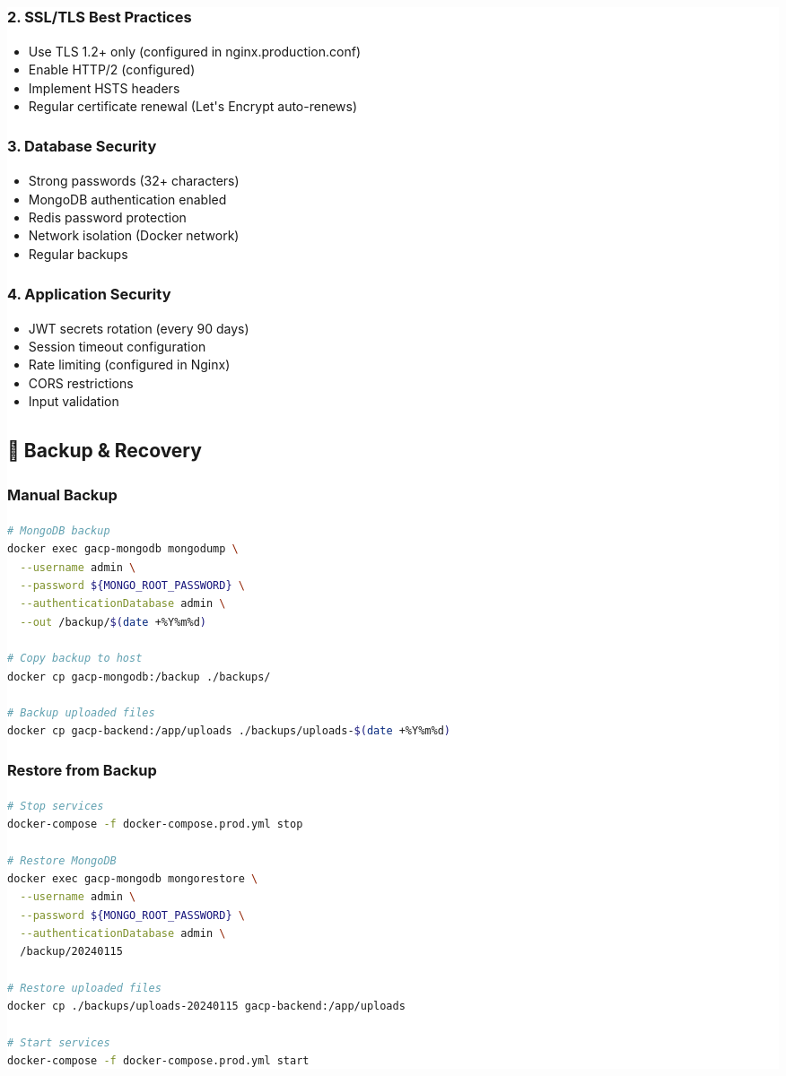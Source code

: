 ### 2. SSL/TLS Best Practices
- Use TLS 1.2+ only (configured in nginx.production.conf)
- Enable HTTP/2 (configured)
- Implement HSTS headers
- Regular certificate renewal (Let's Encrypt auto-renews)

### 3. Database Security
- Strong passwords (32+ characters)
- MongoDB authentication enabled
- Redis password protection
- Network isolation (Docker network)
- Regular backups

### 4. Application Security
- JWT secrets rotation (every 90 days)
- Session timeout configuration
- Rate limiting (configured in Nginx)
- CORS restrictions
- Input validation

## 💾 Backup & Recovery

### Manual Backup
```bash
# MongoDB backup
docker exec gacp-mongodb mongodump \
  --username admin \
  --password ${MONGO_ROOT_PASSWORD} \
  --authenticationDatabase admin \
  --out /backup/$(date +%Y%m%d)

# Copy backup to host
docker cp gacp-mongodb:/backup ./backups/

# Backup uploaded files
docker cp gacp-backend:/app/uploads ./backups/uploads-$(date +%Y%m%d)
```

### Restore from Backup
```bash
# Stop services
docker-compose -f docker-compose.prod.yml stop

# Restore MongoDB
docker exec gacp-mongodb mongorestore \
  --username admin \
  --password ${MONGO_ROOT_PASSWORD} \
  --authenticationDatabase admin \
  /backup/20240115

# Restore uploaded files
docker cp ./backups/uploads-20240115 gacp-backend:/app/uploads

# Start services
docker-compose -f docker-compose.prod.yml start
```

